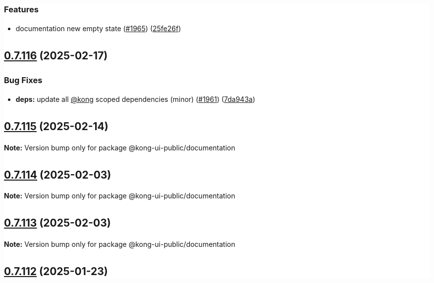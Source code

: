 
### Features

* documentation new empty state ([#1965](https://github.com/Kong/public-ui-components/issues/1965)) ([25fe26f](https://github.com/Kong/public-ui-components/commit/25fe26fb9f1bb8b45dff51c1a0495c067d1b06e8))





## [0.7.116](https://github.com/Kong/public-ui-components/compare/@kong-ui-public/documentation@0.7.115...@kong-ui-public/documentation@0.7.116) (2025-02-17)


### Bug Fixes

* **deps:** update all [@kong](https://github.com/kong) scoped dependencies (minor) ([#1961](https://github.com/Kong/public-ui-components/issues/1961)) ([7da943a](https://github.com/Kong/public-ui-components/commit/7da943a33a3c2325cbcd6bf213828ae9f4c22b60))





## [0.7.115](https://github.com/Kong/public-ui-components/compare/@kong-ui-public/documentation@0.7.114...@kong-ui-public/documentation@0.7.115) (2025-02-14)

**Note:** Version bump only for package @kong-ui-public/documentation





## [0.7.114](https://github.com/Kong/public-ui-components/compare/@kong-ui-public/documentation@0.7.113...@kong-ui-public/documentation@0.7.114) (2025-02-03)

**Note:** Version bump only for package @kong-ui-public/documentation





## [0.7.113](https://github.com/Kong/public-ui-components/compare/@kong-ui-public/documentation@0.7.112...@kong-ui-public/documentation@0.7.113) (2025-02-03)

**Note:** Version bump only for package @kong-ui-public/documentation





## [0.7.112](https://github.com/Kong/public-ui-components/compare/@kong-ui-public/documentation@0.7.111...@kong-ui-public/documentation@0.7.112) (2025-01-23)
